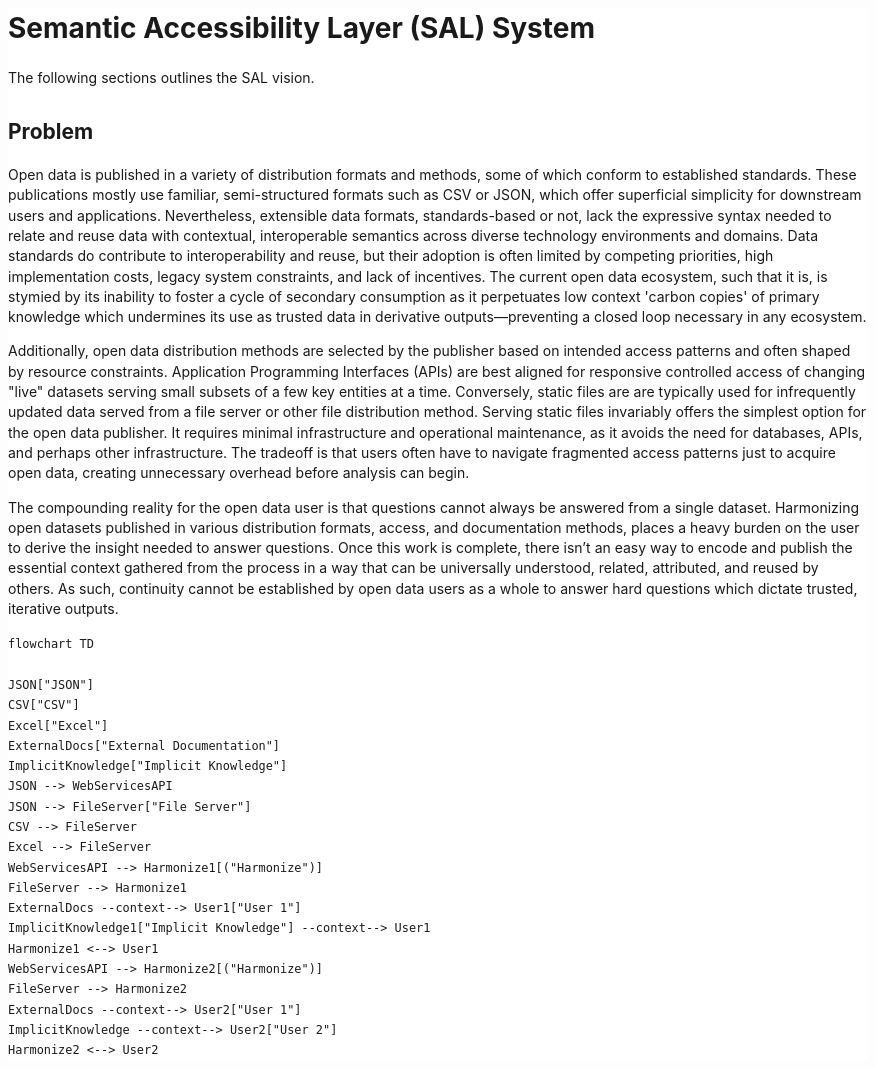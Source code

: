 # Semantic Accessibility Layer (SAL) System

The following sections outlines the SAL vision.


## Problem

Open data is published in a variety of distribution formats and methods, some of which conform to established standards. These publications mostly use familiar, semi-structured formats such as CSV or JSON, which offer superficial simplicity for downstream users and applications. Nevertheless, extensible data formats, standards-based or not, lack the expressive syntax needed to relate and reuse data with contextual, interoperable semantics across diverse technology environments and domains. Data standards do contribute to interoperability and reuse, but their adoption is often limited by competing priorities, high implementation costs, legacy system constraints, and lack of incentives.  The current open data ecosystem, such that it is, is stymied by its inability to foster a cycle of secondary consumption as it perpetuates low context 'carbon copies' of primary knowledge which undermines its use as trusted data in derivative outputs—preventing a closed loop necessary in any ecosystem. 

Additionally, open data distribution methods are selected by the publisher based on intended access patterns and often shaped by resource constraints. Application Programming Interfaces (APIs) are best aligned for responsive controlled access of changing "live" datasets serving small subsets of a few key entities at a time.  Conversely, static files are  are typically used for infrequently updated data served from a file server or other file distribution method. Serving static files invariably offers the simplest option for the open data publisher. It requires minimal infrastructure and operational maintenance, as it avoids the need for databases, APIs, and perhaps other infrastructure.  The tradeoff is that users often have to navigate fragmented access patterns just to acquire open data, creating unnecessary overhead before analysis can begin. 

The compounding reality for the open data user is that questions cannot always be answered from a single dataset.  Harmonizing open datasets published in various distribution formats, access, and documentation methods, places a heavy burden on the user to derive the insight needed to answer questions.   Once this work is complete, there isn’t an easy way to encode and publish the essential context gathered from the process in a way that can be universally understood, related, attributed,  and reused by others. As such, continuity cannot be established by open data users as a whole to answer hard questions which dictate trusted, iterative outputs.  

```mermaid
flowchart TD 

JSON["JSON"]
CSV["CSV"]
Excel["Excel"]
ExternalDocs["External Documentation"]
ImplicitKnowledge["Implicit Knowledge"]
JSON --> WebServicesAPI
JSON --> FileServer["File Server"]
CSV --> FileServer
Excel --> FileServer
WebServicesAPI --> Harmonize1[("Harmonize")]
FileServer --> Harmonize1
ExternalDocs --context--> User1["User 1"]
ImplicitKnowledge1["Implicit Knowledge"] --context--> User1
Harmonize1 <--> User1
WebServicesAPI --> Harmonize2[("Harmonize")]
FileServer --> Harmonize2
ExternalDocs --context--> User2["User 1"]
ImplicitKnowledge --context--> User2["User 2"]
Harmonize2 <--> User2
```
